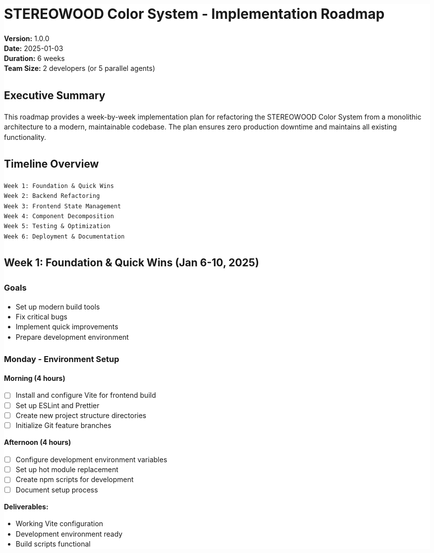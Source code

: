 # STEREOWOOD Color System - Implementation Roadmap

**Version:** 1.0.0  
**Date:** 2025-01-03  
**Duration:** 6 weeks  
**Team Size:** 2 developers (or 5 parallel agents)

## Executive Summary

This roadmap provides a week-by-week implementation plan for refactoring the STEREOWOOD Color System from a monolithic architecture to a modern, maintainable codebase. The plan ensures zero production downtime and maintains all existing functionality.

## Timeline Overview

```
Week 1: Foundation & Quick Wins
Week 2: Backend Refactoring  
Week 3: Frontend State Management
Week 4: Component Decomposition
Week 5: Testing & Optimization
Week 6: Deployment & Documentation
```

## Week 1: Foundation & Quick Wins (Jan 6-10, 2025)

### Goals
- Set up modern build tools
- Fix critical bugs
- Implement quick improvements
- Prepare development environment

### Monday - Environment Setup
**Morning (4 hours)**
- [ ] Install and configure Vite for frontend build
- [ ] Set up ESLint and Prettier
- [ ] Create new project structure directories
- [ ] Initialize Git feature branches

**Afternoon (4 hours)**
- [ ] Configure development environment variables
- [ ] Set up hot module replacement
- [ ] Create npm scripts for development
- [ ] Document setup process

**Deliverables:**
- Working Vite configuration
- Development environment ready
- Build scripts functional
